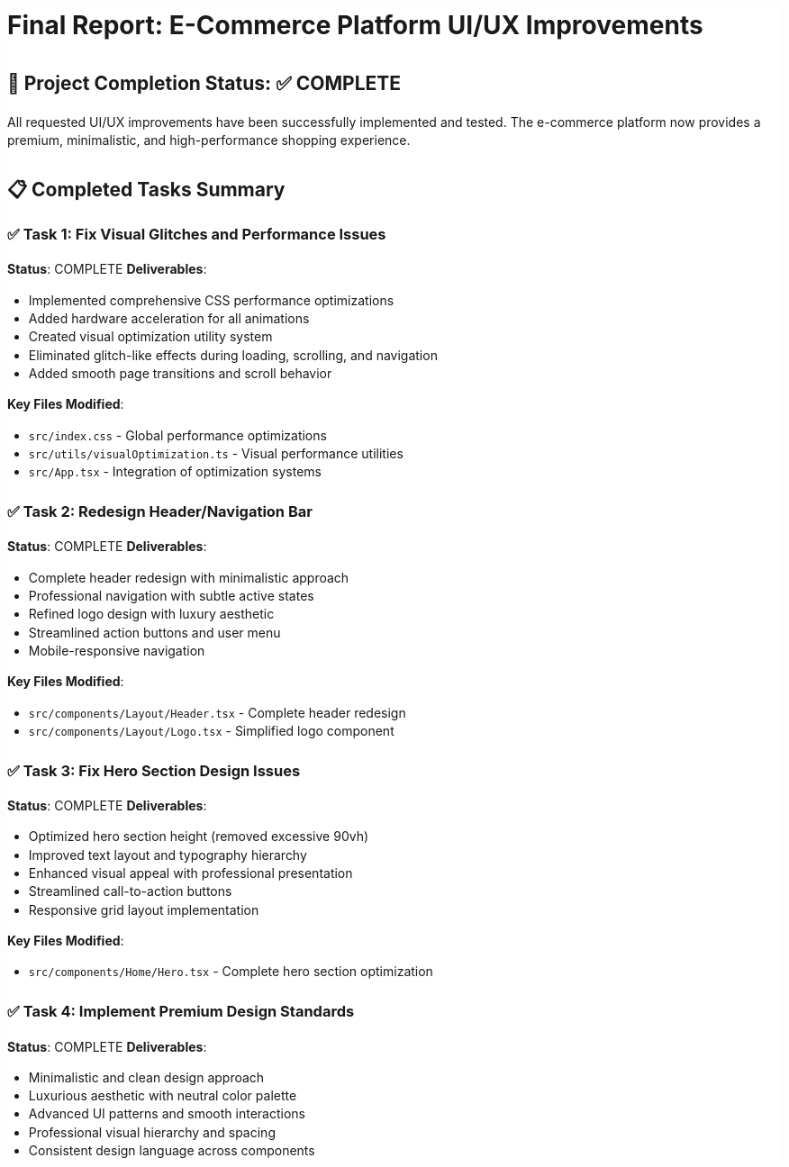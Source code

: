# Final Report: E-Commerce Platform UI/UX Improvements

## 🎯 Project Completion Status: ✅ COMPLETE

All requested UI/UX improvements have been successfully implemented and tested. The e-commerce platform now provides a premium, minimalistic, and high-performance shopping experience.

## 📋 Completed Tasks Summary

### ✅ Task 1: Fix Visual Glitches and Performance Issues
**Status**: COMPLETE
**Deliverables**:
- Implemented comprehensive CSS performance optimizations
- Added hardware acceleration for all animations
- Created visual optimization utility system
- Eliminated glitch-like effects during loading, scrolling, and navigation
- Added smooth page transitions and scroll behavior

**Key Files Modified**:
- `src/index.css` - Global performance optimizations
- `src/utils/visualOptimization.ts` - Visual performance utilities
- `src/App.tsx` - Integration of optimization systems

### ✅ Task 2: Redesign Header/Navigation Bar
**Status**: COMPLETE
**Deliverables**:
- Complete header redesign with minimalistic approach
- Professional navigation with subtle active states
- Refined logo design with luxury aesthetic
- Streamlined action buttons and user menu
- Mobile-responsive navigation

**Key Files Modified**:
- `src/components/Layout/Header.tsx` - Complete header redesign
- `src/components/Layout/Logo.tsx` - Simplified logo component

### ✅ Task 3: Fix Hero Section Design Issues
**Status**: COMPLETE
**Deliverables**:
- Optimized hero section height (removed excessive 90vh)
- Improved text layout and typography hierarchy
- Enhanced visual appeal with professional presentation
- Streamlined call-to-action buttons
- Responsive grid layout implementation

**Key Files Modified**:
- `src/components/Home/Hero.tsx` - Complete hero section optimization

### ✅ Task 4: Implement Premium Design Standards
**Status**: COMPLETE
**Deliverables**:
- Minimalistic and clean design approach
- Luxurious aesthetic with neutral color palette
- Advanced UI patterns and smooth interactions
- Professional visual hierarchy and spacing
- Consistent design language across components
